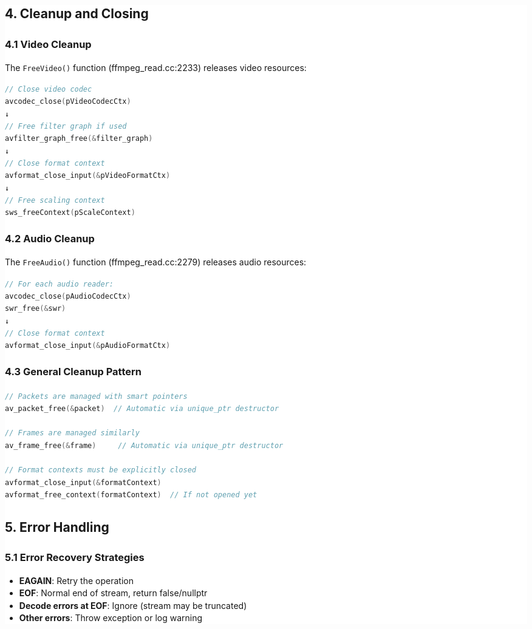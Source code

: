 ## 4. Cleanup and Closing

### 4.1 Video Cleanup

The `FreeVideo()` function (ffmpeg_read.cc:2233) releases video resources:

```c
// Close video codec
avcodec_close(pVideoCodecCtx)
↓
// Free filter graph if used
avfilter_graph_free(&filter_graph)
↓
// Close format context
avformat_close_input(&pVideoFormatCtx)
↓
// Free scaling context
sws_freeContext(pScaleContext)
```

### 4.2 Audio Cleanup

The `FreeAudio()` function (ffmpeg_read.cc:2279) releases audio resources:

```c
// For each audio reader:
avcodec_close(pAudioCodecCtx)
swr_free(&swr)
↓
// Close format context
avformat_close_input(&pAudioFormatCtx)
```

### 4.3 General Cleanup Pattern

```c
// Packets are managed with smart pointers
av_packet_free(&packet)  // Automatic via unique_ptr destructor

// Frames are managed similarly
av_frame_free(&frame)     // Automatic via unique_ptr destructor

// Format contexts must be explicitly closed
avformat_close_input(&formatContext)
avformat_free_context(formatContext)  // If not opened yet
```

## 5. Error Handling

### 5.1 Error Recovery Strategies

- **EAGAIN**: Retry the operation
- **EOF**: Normal end of stream, return false/nullptr
- **Decode errors at EOF**: Ignore (stream may be truncated)
- **Other errors**: Throw exception or log warning
